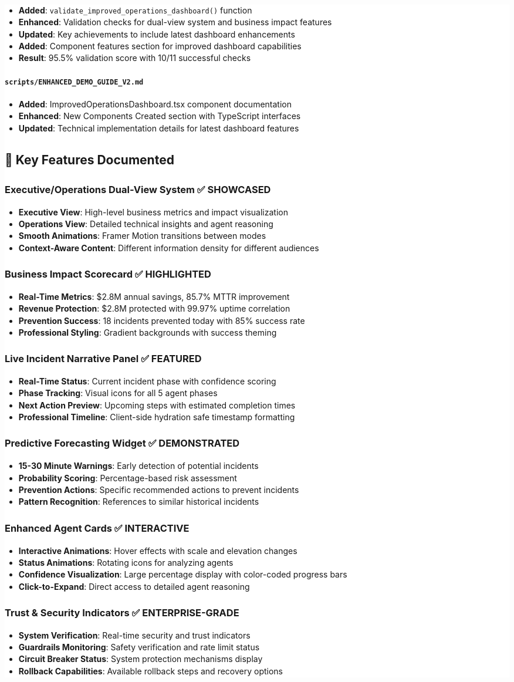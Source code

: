 - **Added**: `validate_improved_operations_dashboard()` function
- **Enhanced**: Validation checks for dual-view system and business impact features
- **Updated**: Key achievements to include latest dashboard enhancements
- **Added**: Component features section for improved dashboard capabilities
- **Result**: 95.5% validation score with 10/11 successful checks

#### `scripts/ENHANCED_DEMO_GUIDE_V2.md`

- **Added**: ImprovedOperationsDashboard.tsx component documentation
- **Enhanced**: New Components Created section with TypeScript interfaces
- **Updated**: Technical implementation details for latest dashboard features

## 🚀 Key Features Documented

### **Executive/Operations Dual-View System** ✅ SHOWCASED

- **Executive View**: High-level business metrics and impact visualization
- **Operations View**: Detailed technical insights and agent reasoning
- **Smooth Animations**: Framer Motion transitions between modes
- **Context-Aware Content**: Different information density for different audiences

### **Business Impact Scorecard** ✅ HIGHLIGHTED

- **Real-Time Metrics**: $2.8M annual savings, 85.7% MTTR improvement
- **Revenue Protection**: $2.8M protected with 99.97% uptime correlation
- **Prevention Success**: 18 incidents prevented today with 85% success rate
- **Professional Styling**: Gradient backgrounds with success theming

### **Live Incident Narrative Panel** ✅ FEATURED

- **Real-Time Status**: Current incident phase with confidence scoring
- **Phase Tracking**: Visual icons for all 5 agent phases
- **Next Action Preview**: Upcoming steps with estimated completion times
- **Professional Timeline**: Client-side hydration safe timestamp formatting

### **Predictive Forecasting Widget** ✅ DEMONSTRATED

- **15-30 Minute Warnings**: Early detection of potential incidents
- **Probability Scoring**: Percentage-based risk assessment
- **Prevention Actions**: Specific recommended actions to prevent incidents
- **Pattern Recognition**: References to similar historical incidents

### **Enhanced Agent Cards** ✅ INTERACTIVE

- **Interactive Animations**: Hover effects with scale and elevation changes
- **Status Animations**: Rotating icons for analyzing agents
- **Confidence Visualization**: Large percentage display with color-coded progress bars
- **Click-to-Expand**: Direct access to detailed agent reasoning

### **Trust & Security Indicators** ✅ ENTERPRISE-GRADE

- **System Verification**: Real-time security and trust indicators
- **Guardrails Monitoring**: Safety verification and rate limit status
- **Circuit Breaker Status**: System protection mechanisms display
- **Rollback Capabilities**: Available rollback steps and recovery options
